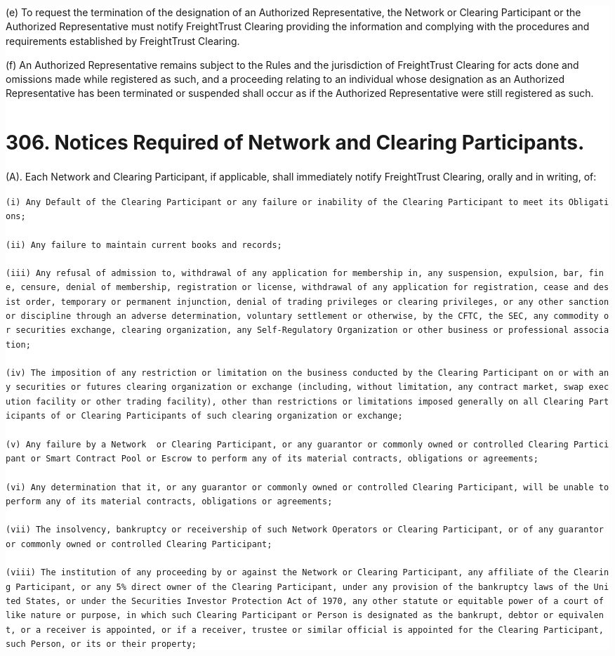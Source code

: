 (e) To request the termination of the designation of an Authorized
Representative, the Network or Clearing Participant or the Authorized
Representative must notify FreightTrust Clearing providing the
information and complying with the procedures and requirements
established by FreightTrust Clearing.

(f) An Authorized Representative remains subject to the Rules and the
jurisdiction of FreightTrust Clearing for acts done and omissions made
while registered as such, and a proceeding relating to an individual
whose designation as an Authorized Representative has been terminated or
suspended shall occur as if the Authorized Representative were still
registered as such.

# 306\. Notices Required of Network and Clearing Participants.

(A). Each Network and Clearing Participant, if applicable, shall
immediately notify FreightTrust Clearing, orally and in writing, of:

    (i) Any Default of the Clearing Participant or any failure or inability of the Clearing Participant to meet its Obligations;

    (ii) Any failure to maintain current books and records;

    (iii) Any refusal of admission to, withdrawal of any application for membership in, any suspension, expulsion, bar, fine, censure, denial of membership, registration or license, withdrawal of any application for registration, cease and desist order, temporary or permanent injunction, denial of trading privileges or clearing privileges, or any other sanction or discipline through an adverse determination, voluntary settlement or otherwise, by the CFTC, the SEC, any commodity or securities exchange, clearing organization, any Self-Regulatory Organization or other business or professional association;

    (iv) The imposition of any restriction or limitation on the business conducted by the Clearing Participant on or with any securities or futures clearing organization or exchange (including, without limitation, any contract market, swap execution facility or other trading facility), other than restrictions or limitations imposed generally on all Clearing Participants of or Clearing Participants of such clearing organization or exchange;

    (v) Any failure by a Network  or Clearing Participant, or any guarantor or commonly owned or controlled Clearing Participant or Smart Contract Pool or Escrow to perform any of its material contracts, obligations or agreements;

    (vi) Any determination that it, or any guarantor or commonly owned or controlled Clearing Participant, will be unable to perform any of its material contracts, obligations or agreements;

    (vii) The insolvency, bankruptcy or receivership of such Network Operators or Clearing Participant, or of any guarantor or commonly owned or controlled Clearing Participant;

    (viii) The institution of any proceeding by or against the Network or Clearing Participant, any affiliate of the Clearing Participant, or any 5% direct owner of the Clearing Participant, under any provision of the bankruptcy laws of the United States, or under the Securities Investor Protection Act of 1970, any other statute or equitable power of a court of like nature or purpose, in which such Clearing Participant or Person is designated as the bankrupt, debtor or equivalent, or a receiver is appointed, or if a receiver, trustee or similar official is appointed for the Clearing Participant, such Person, or its or their property;
